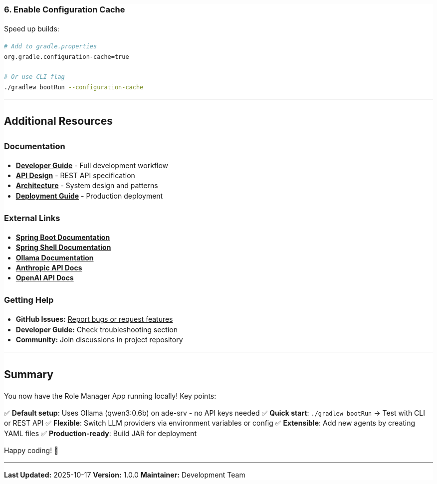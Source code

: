 ### 6. Enable Configuration Cache

Speed up builds:

```bash
# Add to gradle.properties
org.gradle.configuration-cache=true

# Or use CLI flag
./gradlew bootRun --configuration-cache
```

---

## Additional Resources

### Documentation

- **[Developer Guide](developer-guide.md)** - Full development workflow
- **[API Design](../3-design/api-design.md)** - REST API specification
- **[Architecture](../3-design/architecture.md)** - System design and patterns
- **[Deployment Guide](../6-deployment/deployment-guide.md)** - Production deployment

### External Links

- **[Spring Boot Documentation](https://spring.io/projects/spring-boot)**
- **[Spring Shell Documentation](https://spring.io/projects/spring-shell)**
- **[Ollama Documentation](https://ollama.ai/)**
- **[Anthropic API Docs](https://docs.anthropic.com/)**
- **[OpenAI API Docs](https://platform.openai.com/docs/)**

### Getting Help

- **GitHub Issues:** [Report bugs or request features](https://github.com/phdsystems/software-engineer/issues)
- **Developer Guide:** Check troubleshooting section
- **Community:** Join discussions in project repository

---

## Summary

You now have the Role Manager App running locally! Key points:

✅ **Default setup**: Uses Ollama (qwen3:0.6b) on ade-srv - no API keys needed
✅ **Quick start**: `./gradlew bootRun` → Test with CLI or REST API
✅ **Flexible**: Switch LLM providers via environment variables or config
✅ **Extensible**: Add new agents by creating YAML files
✅ **Production-ready**: Build JAR for deployment

Happy coding! 🚀

---

**Last Updated:** 2025-10-17
**Version:** 1.0.0
**Maintainer:** Development Team
